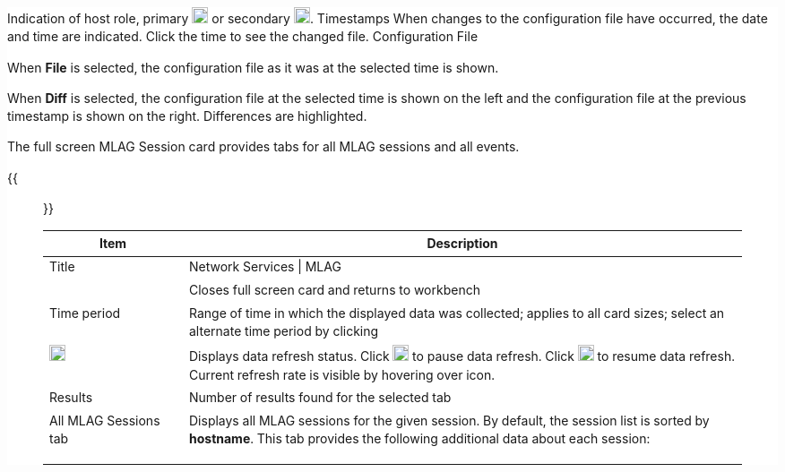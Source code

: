 <td>Indication of host role, primary <img src="https://icons.cumulusnetworks.com/01-Interface-Essential/33-Form-Validation/check-circle-1.svg" height="18" width="18"/> or secondary <img src="https://icons.cumulusnetworks.com/01-Interface-Essential/33-Form-Validation/remove-shield.svg" height="18" width="18"/>.</td>
</tr>
<tr class="even">
<td>Timestamps</td>
<td>When changes to the configuration file have occurred, the date and time are indicated. Click the time to see the changed file.</td>
</tr>
<tr class="odd">
<td>Configuration File</td>
<td><p>When <strong>File</strong> is selected, the configuration file as it was at the selected time is shown.</p>
<p>When <strong>Diff</strong> is selected, the configuration file at the selected time is shown on the left and the configuration file at the previous timestamp is shown on the right. Differences are highlighted.</p>
</td>
</tr>
</tbody>
</table>

The full screen MLAG Session card provides tabs for all MLAG sessions
and all events.

{{<figure src="/images/netq/ntwk-svcs-single-mlag-fullscr-allsess-tab-241.png" width="700">}}

<table>
<colgroup>
<col style="width: 20%" />
<col style="width: 80%" />
</colgroup>
<thead>
<tr class="header">
<th>Item</th>
<th>Description</th>
</tr>
</thead>
<tbody>
<tr class="odd">
<td>Title</td>
<td>Network Services | MLAG</td>
</tr>
<tr class="even">
<td><img src="https://icons.cumulusnetworks.com/01-Interface-Essential/33-Form-Validation/close.svg" height="14" width="14"/></td>
<td>Closes full screen card and returns to workbench</td>
</tr>
<tr class="odd">
<td>Time period</td>
<td>Range of time in which the displayed data was collected; applies to all card sizes; select an alternate time period by clicking <img src="https://icons.cumulusnetworks.com/52-Arrows-Diagrams/01-Arrows/arrow-button-down-2.svg" height="14" width="14"/></td>
</tr>
<tr class="odd">
<td><img src="https://icons.cumulusnetworks.com/01-Interface-Essential/42-Multimedia-Controls/button-pause.svg" height="18" width="18"/></td>
<td>Displays data refresh status. Click <img src="https://icons.cumulusnetworks.com/01-Interface-Essential/42-Multimedia-Controls/button-pause.svg" height="18" width="18"/> to pause data refresh. Click <img src="https://icons.cumulusnetworks.com/52-Arrows-Diagrams/01-Arrows/arrow-button-circle-right.svg" height="18" width="18"/> to resume data refresh. Current refresh rate is visible by hovering over icon. </td>
</tr>
<tr class="even">
<td>Results</td>
<td>Number of results found for the selected tab</td>
</tr>
<tr class="odd">
<td>All MLAG Sessions tab</td>
<td>Displays all MLAG sessions for the given session. By default, the session list is sorted by <strong>hostname</strong>. This tab provides the following additional data about each session:
<ul>